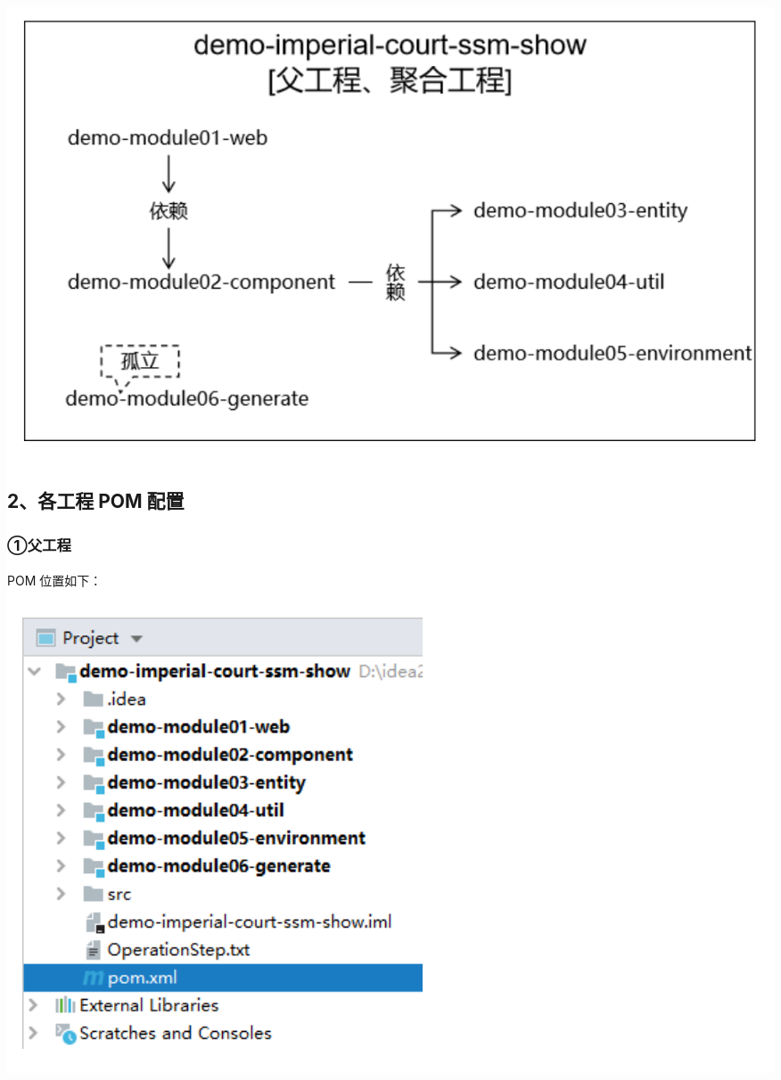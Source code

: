 ![img_1.png](picture/img_1.png)

## 2、各工程 POM 配置

### ①父工程

POM 位置如下：

![img_2.png](picture/img_2.png)
